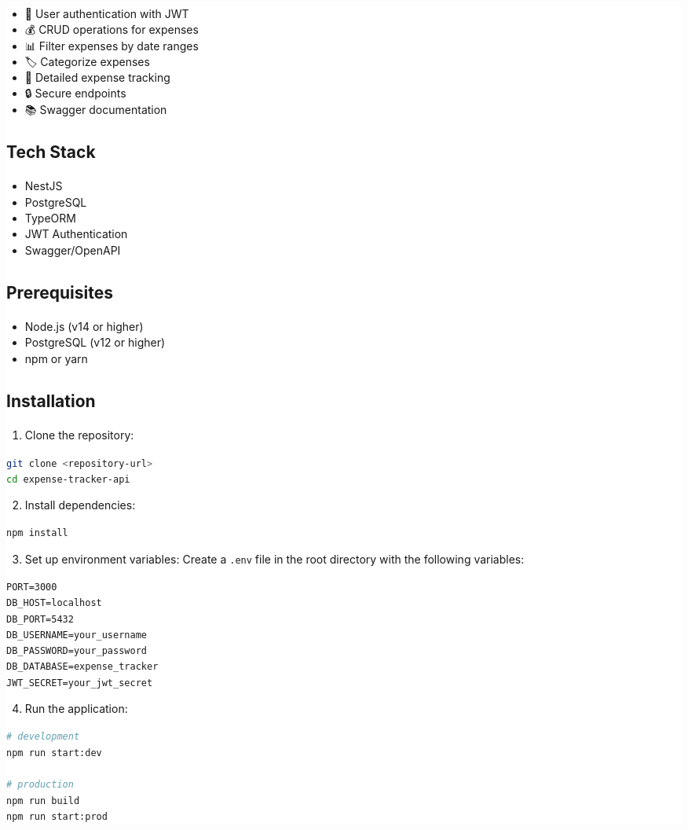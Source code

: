 - 👤 User authentication with JWT
- 💰 CRUD operations for expenses
- 📊 Filter expenses by date ranges
- 🏷️ Categorize expenses
- 📝 Detailed expense tracking
- 🔒 Secure endpoints
- 📚 Swagger documentation

## Tech Stack

- NestJS
- PostgreSQL
- TypeORM
- JWT Authentication
- Swagger/OpenAPI

## Prerequisites

- Node.js (v14 or higher)
- PostgreSQL (v12 or higher)
- npm or yarn

## Installation

1. Clone the repository:
```bash
git clone <repository-url>
cd expense-tracker-api
```

2. Install dependencies:
```bash
npm install
```

3. Set up environment variables:
Create a `.env` file in the root directory with the following variables:
```env
PORT=3000
DB_HOST=localhost
DB_PORT=5432
DB_USERNAME=your_username
DB_PASSWORD=your_password
DB_DATABASE=expense_tracker
JWT_SECRET=your_jwt_secret
```

4. Run the application:
```bash
# development
npm run start:dev

# production
npm run build
npm run start:prod
```

